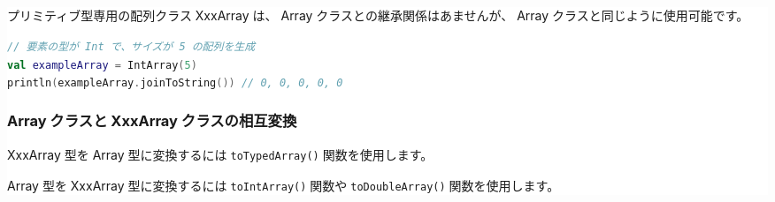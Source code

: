 プリミティブ型専用の配列クラス XxxArray は、 Array クラスとの継承関係はあませんが、 Array クラスと同じように使用可能です。

```kotlin
// 要素の型が Int で、サイズが 5 の配列を生成
val exampleArray = IntArray(5)
println(exampleArray.joinToString()) // 0, 0, 0, 0, 0
```


### Array クラスと XxxArray クラスの相互変換

XxxArray 型を Array 型に変換するには `toTypedArray()` 関数を使用します。

Array 型を XxxArray 型に変換するには `toIntArray()` 関数や `toDoubleArray()` 関数を使用します。










